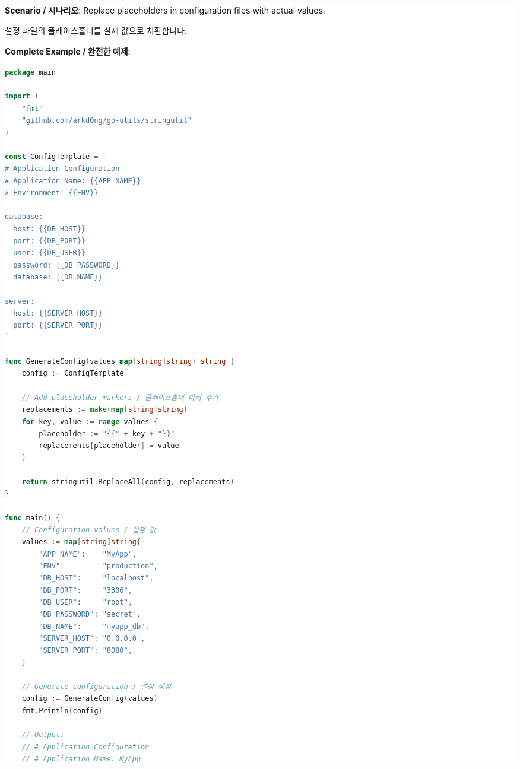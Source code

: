 **Scenario / 시나리오**: Replace placeholders in configuration files with actual values.

설정 파일의 플레이스홀더를 실제 값으로 치환합니다.

**Complete Example / 완전한 예제**:

```go
package main

import (
    "fmt"
    "github.com/arkd0ng/go-utils/stringutil"
)

const ConfigTemplate = `
# Application Configuration
# Application Name: {{APP_NAME}}
# Environment: {{ENV}}

database:
  host: {{DB_HOST}}
  port: {{DB_PORT}}
  user: {{DB_USER}}
  password: {{DB_PASSWORD}}
  database: {{DB_NAME}}

server:
  host: {{SERVER_HOST}}
  port: {{SERVER_PORT}}
`

func GenerateConfig(values map[string]string) string {
    config := ConfigTemplate

    // Add placeholder markers / 플레이스홀더 마커 추가
    replacements := make(map[string]string)
    for key, value := range values {
        placeholder := "{{" + key + "}}"
        replacements[placeholder] = value
    }

    return stringutil.ReplaceAll(config, replacements)
}

func main() {
    // Configuration values / 설정 값
    values := map[string]string{
        "APP_NAME":    "MyApp",
        "ENV":         "production",
        "DB_HOST":     "localhost",
        "DB_PORT":     "3306",
        "DB_USER":     "root",
        "DB_PASSWORD": "secret",
        "DB_NAME":     "myapp_db",
        "SERVER_HOST": "0.0.0.0",
        "SERVER_PORT": "8080",
    }

    // Generate configuration / 설정 생성
    config := GenerateConfig(values)
    fmt.Println(config)

    // Output:
    // # Application Configuration
    // # Application Name: MyApp
```